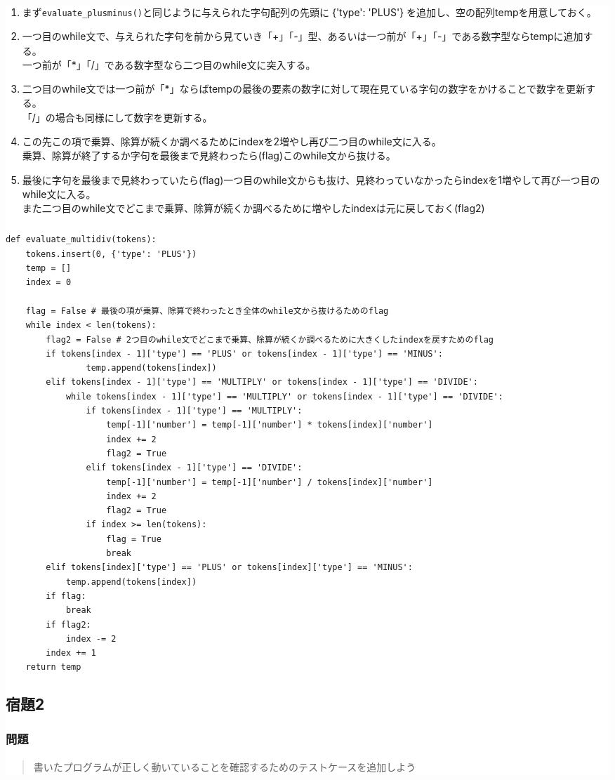 1. まず`evaluate_plusminus()`と同じように与えられた字句配列の先頭に {'type': 'PLUS'} を追加し、空の配列tempを用意しておく。  

1. 一つ目のwhile文で、与えられた字句を前から見ていき「+」「-」型、あるいは一つ前が「+」「-」である数字型ならtempに追加する。  
一つ前が「*」「/」である数字型なら二つ目のwhile文に突入する。  

1. 二つ目のwhile文では一つ前が「*」ならばtempの最後の要素の数字に対して現在見ている字句の数字をかけることで数字を更新する。  
「/」の場合も同様にして数字を更新する。  

1. この先この項で乗算、除算が続くか調べるためにindexを2増やし再び二つ目のwhile文に入る。  
乗算、除算が終了するか字句を最後まで見終わったら(flag)このwhile文から抜ける。

1. 最後に字句を最後まで見終わっていたら(flag)一つ目のwhile文からも抜け、見終わっていなかったらindexを1増やして再び一つ目のwhile文に入る。  
また二つ目のwhile文でどこまで乗算、除算が続くか調べるために増やしたindexは元に戻しておく(flag2)

###
~~~
def evaluate_multidiv(tokens):
	tokens.insert(0, {'type': 'PLUS'})
	temp = []
	index = 0

	flag = False # 最後の項が乗算、除算で終わったとき全体のwhile文から抜けるためのflag
	while index < len(tokens):
		flag2 = False # 2つ目のwhile文でどこまで乗算、除算が続くか調べるために大きくしたindexを戻すためのflag
		if tokens[index - 1]['type'] == 'PLUS' or tokens[index - 1]['type'] == 'MINUS':
				temp.append(tokens[index])
		elif tokens[index - 1]['type'] == 'MULTIPLY' or tokens[index - 1]['type'] == 'DIVIDE':
			while tokens[index - 1]['type'] == 'MULTIPLY' or tokens[index - 1]['type'] == 'DIVIDE':
				if tokens[index - 1]['type'] == 'MULTIPLY':
					temp[-1]['number'] = temp[-1]['number'] * tokens[index]['number']
					index += 2
					flag2 = True
				elif tokens[index - 1]['type'] == 'DIVIDE':
					temp[-1]['number'] = temp[-1]['number'] / tokens[index]['number']
					index += 2
					flag2 = True
				if index >= len(tokens):
					flag = True
					break
		elif tokens[index]['type'] == 'PLUS' or tokens[index]['type'] == 'MINUS':
			temp.append(tokens[index])
		if flag:
			break
		if flag2:
			index -= 2
		index += 1
	return temp
~~~

## 宿題2

### 問題
> 書いたプログラムが正しく動いていることを確認するためのテストケースを追加しよう
